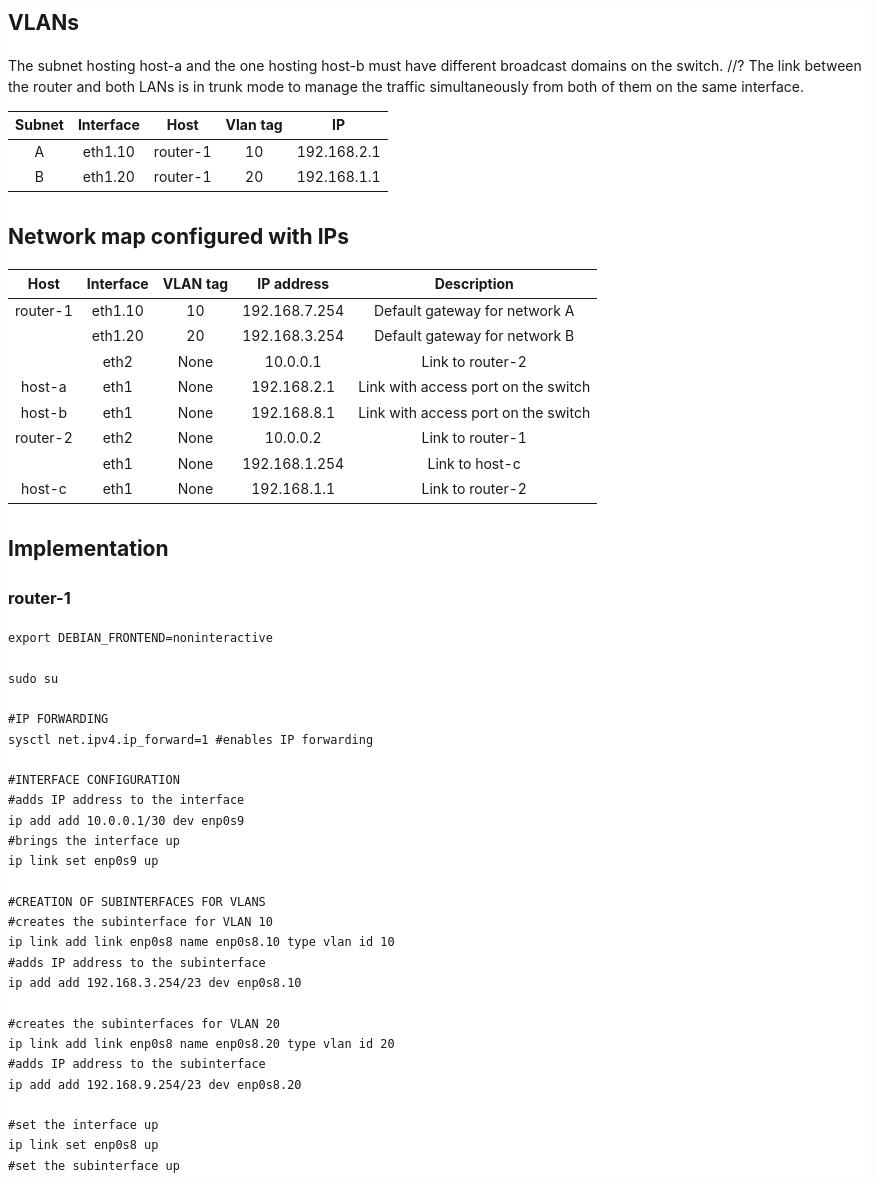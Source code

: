 ## VLANs
The subnet hosting host-a and the one hosting host-b must have different broadcast domains on the switch. //?
The link between the router and both LANs is in trunk mode to manage the traffic simultaneously from both of them on the same interface.

| Subnet | Interface |   Host   | Vlan tag |     IP      |
|:------:|:---------:|:--------:|:--------:|:-----------:|
|    A   | eth1.10   | router-1 |    10    | 192.168.2.1 |
|    B   | eth1.20   | router-1 |    20    | 192.168.1.1 |

## Network map configured with IPs

|   Host   | Interface | VLAN tag |  IP address    |             Description             |
|:--------:|:---------:|:--------:|:--------------:|:-----------------------------------:|
| router-1 | eth1.10   |    10    |  192.168.7.254 |    Default gateway for network A    |   
|          | eth1.20   |    20    |  192.168.3.254 |    Default gateway for network B    |   
|          |   eth2    |   None   |  10.0.0.1      |           Link to router-2          |   
|  host-a  |   eth1    |   None   |  192.168.2.1   | Link with access port on the switch |   
|  host-b  |   eth1    |   None   |  192.168.8.1   | Link with access port on the switch |   
| router-2 |   eth2    |   None   |  10.0.0.2      |          Link to router-1           |   
|          |   eth1    |   None   |  192.168.1.254 |            Link to host-c           |   
|  host-c  |   eth1    |   None   |  192.168.1.1   |           Link to router-2          |   


## Implementation
### router-1
```
export DEBIAN_FRONTEND=noninteractive

sudo su

#IP FORWARDING
sysctl net.ipv4.ip_forward=1 #enables IP forwarding

#INTERFACE CONFIGURATION
#adds IP address to the interface
ip add add 10.0.0.1/30 dev enp0s9
#brings the interface up
ip link set enp0s9 up

#CREATION OF SUBINTERFACES FOR VLANS
#creates the subinterface for VLAN 10
ip link add link enp0s8 name enp0s8.10 type vlan id 10
#adds IP address to the subinterface
ip add add 192.168.3.254/23 dev enp0s8.10

#creates the subinterfaces for VLAN 20
ip link add link enp0s8 name enp0s8.20 type vlan id 20
#adds IP address to the subinterface
ip add add 192.168.9.254/23 dev enp0s8.20

#set the interface up
ip link set enp0s8 up
#set the subinterface up
```
